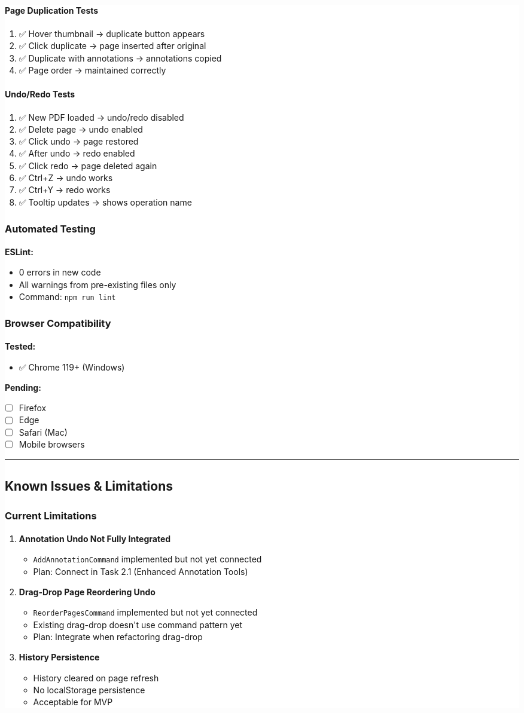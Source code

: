 #### Page Duplication Tests
1. ✅ Hover thumbnail → duplicate button appears
2. ✅ Click duplicate → page inserted after original
3. ✅ Duplicate with annotations → annotations copied
4. ✅ Page order → maintained correctly

#### Undo/Redo Tests
1. ✅ New PDF loaded → undo/redo disabled
2. ✅ Delete page → undo enabled
3. ✅ Click undo → page restored
4. ✅ After undo → redo enabled
5. ✅ Click redo → page deleted again
6. ✅ Ctrl+Z → undo works
7. ✅ Ctrl+Y → redo works
8. ✅ Tooltip updates → shows operation name

### Automated Testing

**ESLint:**
- 0 errors in new code
- All warnings from pre-existing files only
- Command: `npm run lint`

### Browser Compatibility

**Tested:**
- ✅ Chrome 119+ (Windows)

**Pending:**
- [ ] Firefox
- [ ] Edge
- [ ] Safari (Mac)
- [ ] Mobile browsers

---

## Known Issues & Limitations

### Current Limitations

1. **Annotation Undo Not Fully Integrated**
   - `AddAnnotationCommand` implemented but not yet connected
   - Plan: Connect in Task 2.1 (Enhanced Annotation Tools)

2. **Drag-Drop Page Reordering Undo**
   - `ReorderPagesCommand` implemented but not yet connected
   - Existing drag-drop doesn't use command pattern yet
   - Plan: Integrate when refactoring drag-drop

3. **History Persistence**
   - History cleared on page refresh
   - No localStorage persistence
   - Acceptable for MVP
